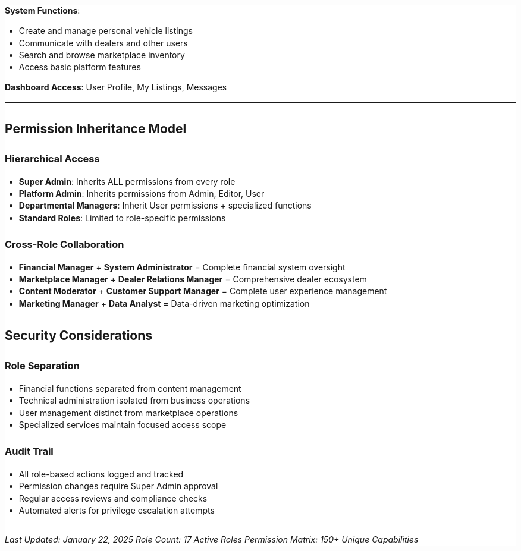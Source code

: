 **System Functions**:
- Create and manage personal vehicle listings
- Communicate with dealers and other users
- Search and browse marketplace inventory
- Access basic platform features

**Dashboard Access**: User Profile, My Listings, Messages

---

## Permission Inheritance Model

### Hierarchical Access
- **Super Admin**: Inherits ALL permissions from every role
- **Platform Admin**: Inherits permissions from Admin, Editor, User
- **Departmental Managers**: Inherit User permissions + specialized functions
- **Standard Roles**: Limited to role-specific permissions

### Cross-Role Collaboration
- **Financial Manager** + **System Administrator** = Complete financial system oversight
- **Marketplace Manager** + **Dealer Relations Manager** = Comprehensive dealer ecosystem
- **Content Moderator** + **Customer Support Manager** = Complete user experience management
- **Marketing Manager** + **Data Analyst** = Data-driven marketing optimization

## Security Considerations

### Role Separation
- Financial functions separated from content management
- Technical administration isolated from business operations
- User management distinct from marketplace operations
- Specialized services maintain focused access scope

### Audit Trail
- All role-based actions logged and tracked
- Permission changes require Super Admin approval
- Regular access reviews and compliance checks
- Automated alerts for privilege escalation attempts

---

*Last Updated: January 22, 2025*
*Role Count: 17 Active Roles*
*Permission Matrix: 150+ Unique Capabilities*